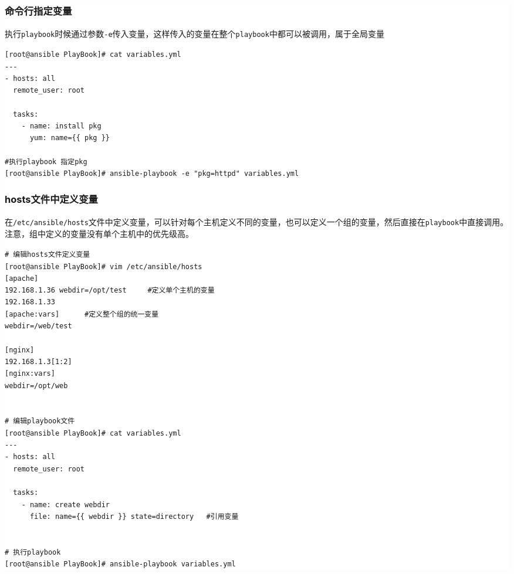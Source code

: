 
### 命令行指定变量

执行`playbook`时候通过参数`-e`传入变量，这样传入的变量在整个`playbook`中都可以被调用，属于全局变量


```
[root@ansible PlayBook]# cat variables.yml 
---
- hosts: all
  remote_user: root

  tasks:
    - name: install pkg
      yum: name={{ pkg }}

#执行playbook 指定pkg
[root@ansible PlayBook]# ansible-playbook -e "pkg=httpd" variables.yml
```


### hosts文件中定义变量

在`/etc/ansible/hosts`文件中定义变量，可以针对每个主机定义不同的变量，也可以定义一个组的变量，然后直接在`playbook`中直接调用。注意，组中定义的变量没有单个主机中的优先级高。


```
# 编辑hosts文件定义变量
[root@ansible PlayBook]# vim /etc/ansible/hosts
[apache]
192.168.1.36 webdir=/opt/test     #定义单个主机的变量
192.168.1.33
[apache:vars]      #定义整个组的统一变量
webdir=/web/test

[nginx]
192.168.1.3[1:2]
[nginx:vars]
webdir=/opt/web


# 编辑playbook文件
[root@ansible PlayBook]# cat variables.yml 
---
- hosts: all
  remote_user: root

  tasks:
    - name: create webdir
      file: name={{ webdir }} state=directory   #引用变量


# 执行playbook
[root@ansible PlayBook]# ansible-playbook variables.yml
```
